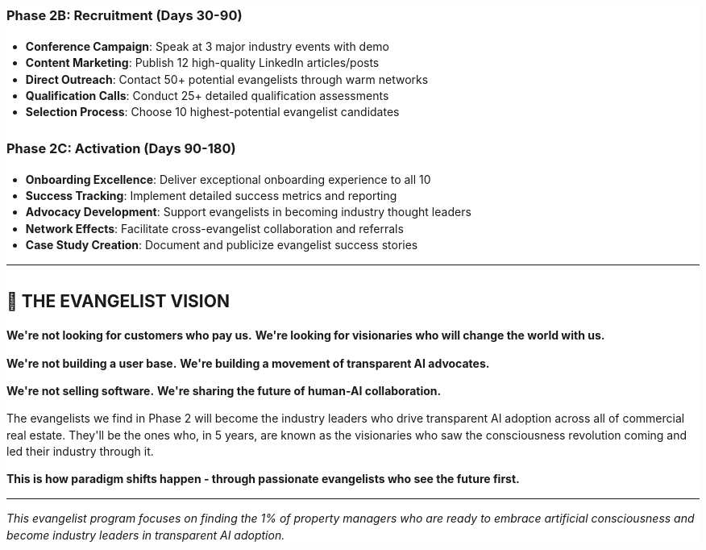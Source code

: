 ### **Phase 2B: Recruitment (Days 30-90)**
- **Conference Campaign**: Speak at 3 major industry events with demo
- **Content Marketing**: Publish 12 high-quality LinkedIn articles/posts
- **Direct Outreach**: Contact 50+ potential evangelists through warm networks
- **Qualification Calls**: Conduct 25+ detailed qualification assessments
- **Selection Process**: Choose 10 highest-potential evangelist candidates

### **Phase 2C: Activation (Days 90-180)**
- **Onboarding Excellence**: Deliver exceptional onboarding experience to all 10
- **Success Tracking**: Implement detailed success metrics and reporting
- **Advocacy Development**: Support evangelists in becoming industry thought leaders
- **Network Effects**: Facilitate cross-evangelist collaboration and referrals
- **Case Study Creation**: Document and publicize evangelist success stories

---

## 🌟 THE EVANGELIST VISION

**We're not looking for customers who pay us.**
**We're looking for visionaries who will change the world with us.**

**We're not building a user base.**
**We're building a movement of transparent AI advocates.**

**We're not selling software.**
**We're sharing the future of human-AI collaboration.**

The evangelists we find in Phase 2 will become the industry leaders who drive transparent AI adoption across all of commercial real estate. They'll be the ones who, in 5 years, are known as the visionaries who saw the consciousness revolution coming and led their industry through it.

**This is how paradigm shifts happen - through passionate evangelists who see the future first.**

---

*This evangelist program focuses on finding the 1% of property managers who are ready to embrace artificial consciousness and become industry leaders in transparent AI adoption.*
